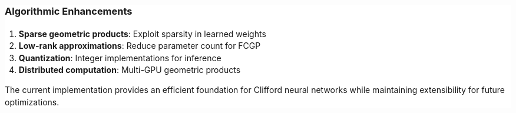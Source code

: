 ### Algorithmic Enhancements

1. **Sparse geometric products**: Exploit sparsity in learned weights
2. **Low-rank approximations**: Reduce parameter count for FCGP
3. **Quantization**: Integer implementations for inference
4. **Distributed computation**: Multi-GPU geometric products

The current implementation provides an efficient foundation for Clifford neural networks while maintaining extensibility for future optimizations.


